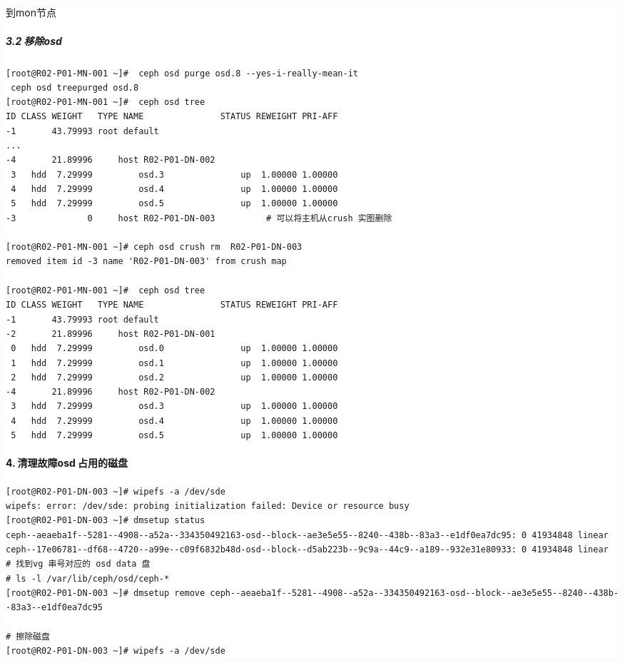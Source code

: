 到mon节点

##### 3.2 移除osd

```shell
[root@R02-P01-MN-001 ~]#  ceph osd purge osd.8 --yes-i-really-mean-it
 ceph osd treepurged osd.8
[root@R02-P01-MN-001 ~]#  ceph osd tree
ID CLASS WEIGHT   TYPE NAME               STATUS REWEIGHT PRI-AFF 
-1       43.79993 root default                                    
...
-4       21.89996     host R02-P01-DN-002                         
 3   hdd  7.29999         osd.3               up  1.00000 1.00000 
 4   hdd  7.29999         osd.4               up  1.00000 1.00000 
 5   hdd  7.29999         osd.5               up  1.00000 1.00000 
-3              0     host R02-P01-DN-003          # 可以将主机从crush 实图删除 

[root@R02-P01-MN-001 ~]# ceph osd crush rm  R02-P01-DN-003
removed item id -3 name 'R02-P01-DN-003' from crush map

[root@R02-P01-MN-001 ~]#  ceph osd tree                   
ID CLASS WEIGHT   TYPE NAME               STATUS REWEIGHT PRI-AFF 
-1       43.79993 root default                                    
-2       21.89996     host R02-P01-DN-001                         
 0   hdd  7.29999         osd.0               up  1.00000 1.00000 
 1   hdd  7.29999         osd.1               up  1.00000 1.00000 
 2   hdd  7.29999         osd.2               up  1.00000 1.00000 
-4       21.89996     host R02-P01-DN-002                         
 3   hdd  7.29999         osd.3               up  1.00000 1.00000 
 4   hdd  7.29999         osd.4               up  1.00000 1.00000 
 5   hdd  7.29999         osd.5               up  1.00000 1.00000
```

#### 4. 清理故障osd 占用的磁盘

```shell
[root@R02-P01-DN-003 ~]# wipefs -a /dev/sde
wipefs: error: /dev/sde: probing initialization failed: Device or resource busy
[root@R02-P01-DN-003 ~]# dmsetup status
ceph--aeaeba1f--5281--4908--a52a--334350492163-osd--block--ae3e5e55--8240--438b--83a3--e1df0ea7dc95: 0 41934848 linear 
ceph--17e06781--df68--4720--a99e--c09f6832b48d-osd--block--d5ab223b--9c9a--44c9--a189--932e31e80933: 0 41934848 linear 
# 找到vg 串号对应的 osd data 盘
# ls -l /var/lib/ceph/osd/ceph-*
[root@R02-P01-DN-003 ~]# dmsetup remove ceph--aeaeba1f--5281--4908--a52a--334350492163-osd--block--ae3e5e55--8240--438b--83a3--e1df0ea7dc95

# 擦除磁盘
[root@R02-P01-DN-003 ~]# wipefs -a /dev/sde

```
